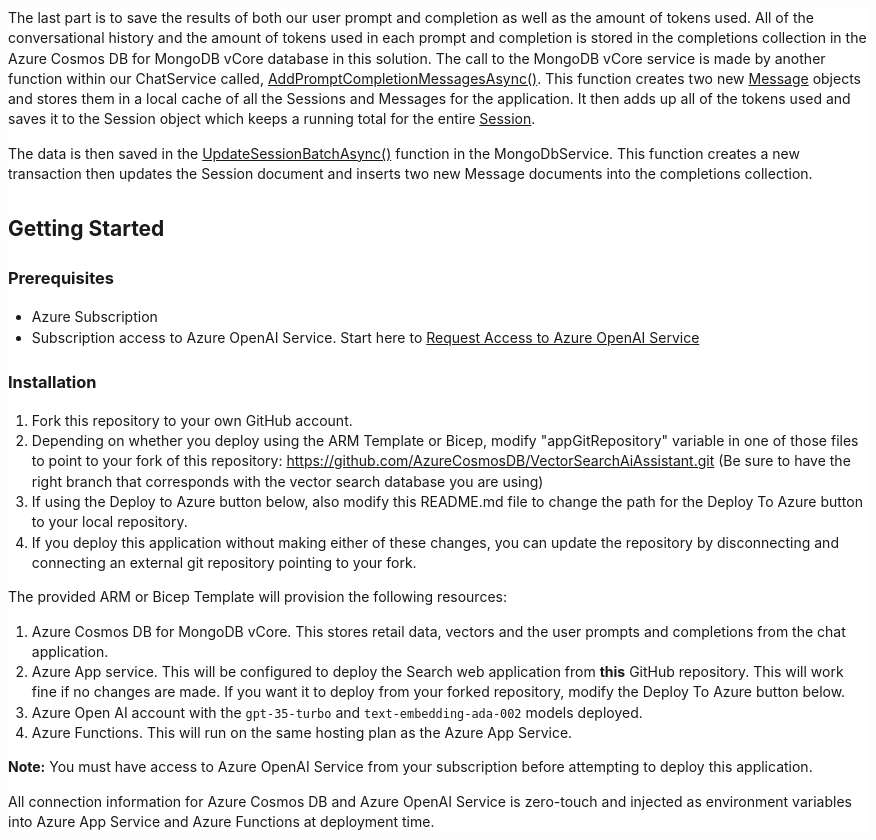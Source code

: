 The last part is to save the results of both our user prompt and completion as well as the amount of tokens used. All of the conversational history and the amount of tokens used in each prompt and completion is stored in the completions collection in the Azure Cosmos DB for MongoDB vCore database in this solution. The call to the MongoDB vCore service is made by another function within our ChatService called, [AddPromptCompletionMessagesAsync()](https://github.com/AzureCosmosDB/VectorSearchAiAssistant/blob/mongovcorev2/Search/Services/ChatService.cs#L290). This function creates two new [Message](https://github.com/AzureCosmosDB/VectorSearchAiAssistant/blob/mongovcorev2/Search/Models/Message.cs) objects and stores them in a local cache of all the Sessions and Messages for the application. It then adds up all of the tokens used and saves it to the Session object which keeps a running total for the entire [Session](https://github.com/AzureCosmosDB/VectorSearchAiAssistant/blob/mongovcorev2/Search/Models/Session.cs).

The data is then saved in the [UpdateSessionBatchAsync()](https://github.com/AzureCosmosDB/VectorSearchAiAssistant/blob/mongovcorev2/Search/Services/MongoDbService.cs#L257) function in the MongoDbService. This function creates a new transaction then updates the Session document and inserts two new Message documents into the completions collection.



## Getting Started

### Prerequisites

- Azure Subscription
- Subscription access to Azure OpenAI Service. Start here to [Request Access to Azure OpenAI Service](https://customervoice.microsoft.com/Pages/ResponsePage.aspx?id=v4j5cvGGr0GRqy180BHbR7en2Ais5pxKtso_Pz4b1_xUOFA5Qk1UWDRBMjg0WFhPMkIzTzhKQ1dWNyQlQCN0PWcu)

### Installation

1. Fork this repository to your own GitHub account.
1. Depending on whether you deploy using the ARM Template or Bicep, modify "appGitRepository" variable in one of those files to point to your fork of this repository: https://github.com/AzureCosmosDB/VectorSearchAiAssistant.git (Be sure to have the right branch that corresponds with the vector search database you are using)
1. If using the Deploy to Azure button below, also modify this README.md file to change the path for the Deploy To Azure button to your local repository.
1. If you deploy this application without making either of these changes, you can update the repository by disconnecting and connecting an external git repository pointing to your fork.


The provided ARM or Bicep Template will provision the following resources:
1. Azure Cosmos DB for MongoDB vCore. This stores retail data, vectors and the user prompts and completions from the chat application.
1. Azure App service. This will be configured to deploy the Search web application from **this** GitHub repository. This will work fine if no changes are made. If you want it to deploy from your forked repository, modify the Deploy To Azure button below.
1. Azure Open AI account with the `gpt-35-turbo` and `text-embedding-ada-002` models deployed.
1. Azure Functions. This will run on the same hosting plan as the Azure App Service.

**Note:** You must have access to Azure OpenAI Service from your subscription before attempting to deploy this application.

All connection information for Azure Cosmos DB and Azure OpenAI Service is zero-touch and injected as environment variables into Azure App Service and Azure Functions at deployment time. 

